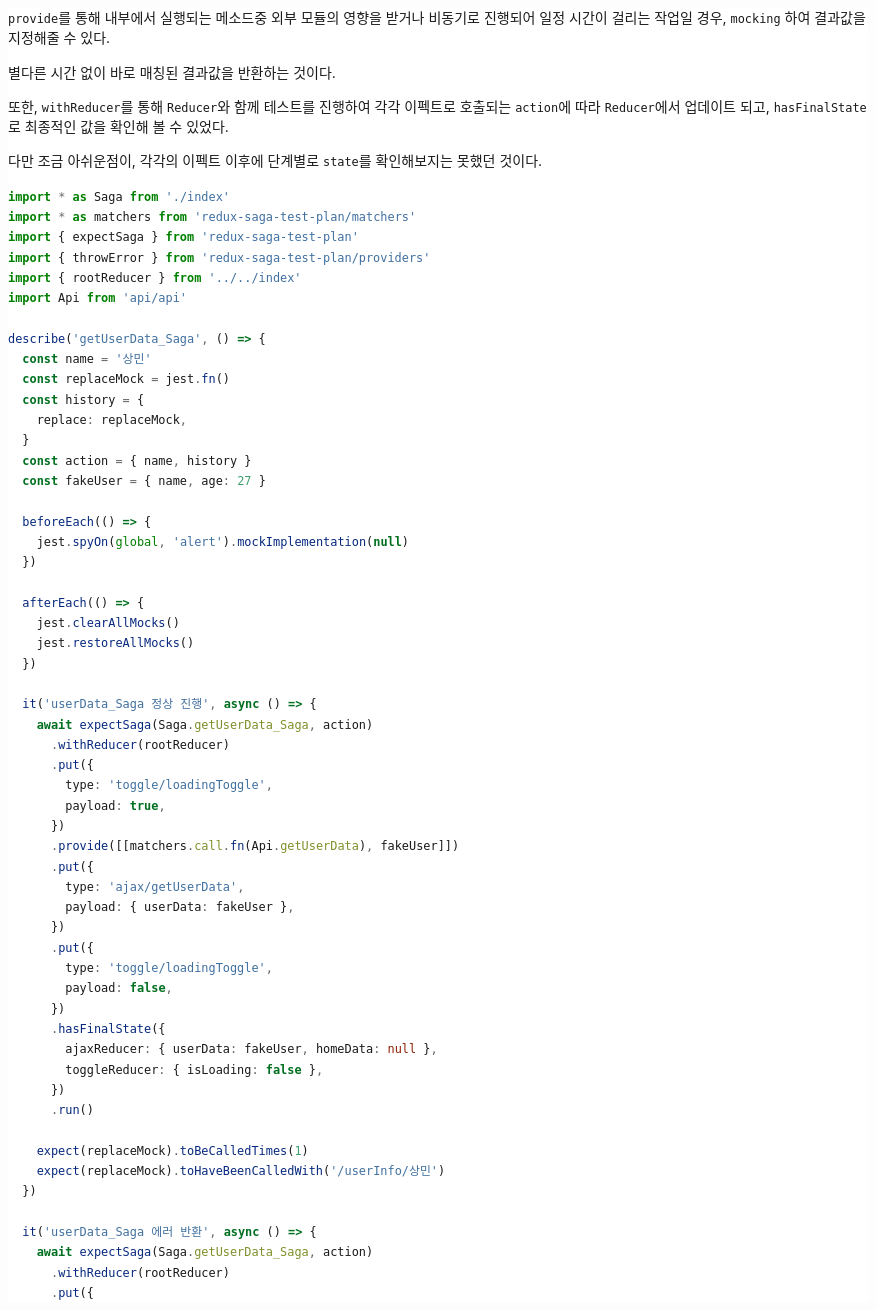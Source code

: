 `provide`를 통해 내부에서 실행되는 메소드중 외부 모듈의 영향을 받거나 비동기로 진행되어 일정 시간이 걸리는 작업일 경우, `mocking` 하여 결과값을 지정해줄 수 있다.

별다른 시간 없이 바로 매칭된 결과값을 반환하는 것이다.

또한, `withReducer`를 통해 `Reducer`와 함께 테스트를 진행하여 각각 이펙트로 호출되는 `action`에 따라 `Reducer`에서 업데이트 되고, `hasFinalState`로 최종적인 값을 확인해 볼 수 있었다.

다만 조금 아쉬운점이, 각각의 이펙트 이후에 단계별로 `state`를 확인해보지는 못했던 것이다.

```ts
import * as Saga from './index'
import * as matchers from 'redux-saga-test-plan/matchers'
import { expectSaga } from 'redux-saga-test-plan'
import { throwError } from 'redux-saga-test-plan/providers'
import { rootReducer } from '../../index'
import Api from 'api/api'

describe('getUserData_Saga', () => {
  const name = '상민'
  const replaceMock = jest.fn()
  const history = {
    replace: replaceMock,
  }
  const action = { name, history }
  const fakeUser = { name, age: 27 }

  beforeEach(() => {
    jest.spyOn(global, 'alert').mockImplementation(null)
  })

  afterEach(() => {
    jest.clearAllMocks()
    jest.restoreAllMocks()
  })

  it('userData_Saga 정상 진행', async () => {
    await expectSaga(Saga.getUserData_Saga, action)
      .withReducer(rootReducer)
      .put({
        type: 'toggle/loadingToggle',
        payload: true,
      })
      .provide([[matchers.call.fn(Api.getUserData), fakeUser]])
      .put({
        type: 'ajax/getUserData',
        payload: { userData: fakeUser },
      })
      .put({
        type: 'toggle/loadingToggle',
        payload: false,
      })
      .hasFinalState({
        ajaxReducer: { userData: fakeUser, homeData: null },
        toggleReducer: { isLoading: false },
      })
      .run()

    expect(replaceMock).toBeCalledTimes(1)
    expect(replaceMock).toHaveBeenCalledWith('/userInfo/상민')
  })

  it('userData_Saga 에러 반환', async () => {
    await expectSaga(Saga.getUserData_Saga, action)
      .withReducer(rootReducer)
      .put({
```